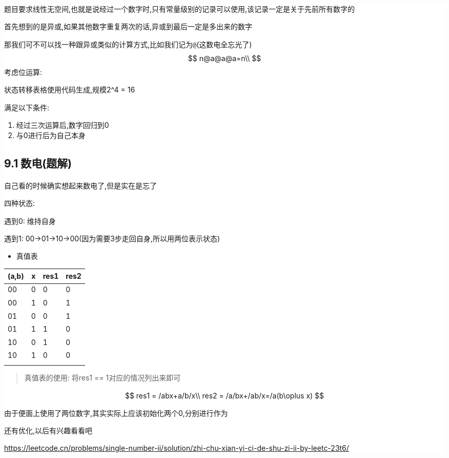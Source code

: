题目要求线性无空间,也就是说经过一个数字时,只有常量级别的记录可以使用,该记录一定是关于先前所有数字的

首先想到的是异或,如果其他数字重复两次的话,异或到最后一定是多出来的数字

那我们可不可以找一种跟异或类似的计算方式,比如我们记为`@`(这数电全忘光了)
$$
n@a@a@a=n\\
$$
考虑位运算:

状态转移表格使用代码生成,规模2^4 = 16

满足以下条件:

1. 经过三次运算后,数字回归到0
2. 与0进行后为自己本身

## 9.1 数电(题解)

自己看的时候确实想起来数电了,但是实在是忘了

四种状态: 

遇到0: 维持自身

遇到1: 00->01->10->00(因为需要3步走回自身,所以用两位表示状态)

* 真值表

| (a,b) | x    | res1 | res2 |
| ----- | ---- | ---- | ---- |
| 00    | 0    | 0    | 0    |
| 00    | 1    | 0    | 1    |
| 01    | 0    | 0    | 1    |
| 01    | 1    | 1    | 0    |
| 10    | 0    | 1    | 0    |
| 10    | 1    | 0    | 0    |
|       |      |      |      |



> 真值表的使用: 将res1 == 1对应的情况列出来即可

$$
res1 = /abx+a/b/x\\
res2 = /a/bx+/ab/x=/a(b\oplus x)
$$

由于便面上使用了两位数字,其实实际上应该初始化两个0,分别进行作为

还有优化,以后有兴趣看看吧

https://leetcode.cn/problems/single-number-ii/solution/zhi-chu-xian-yi-ci-de-shu-zi-ii-by-leetc-23t6/

